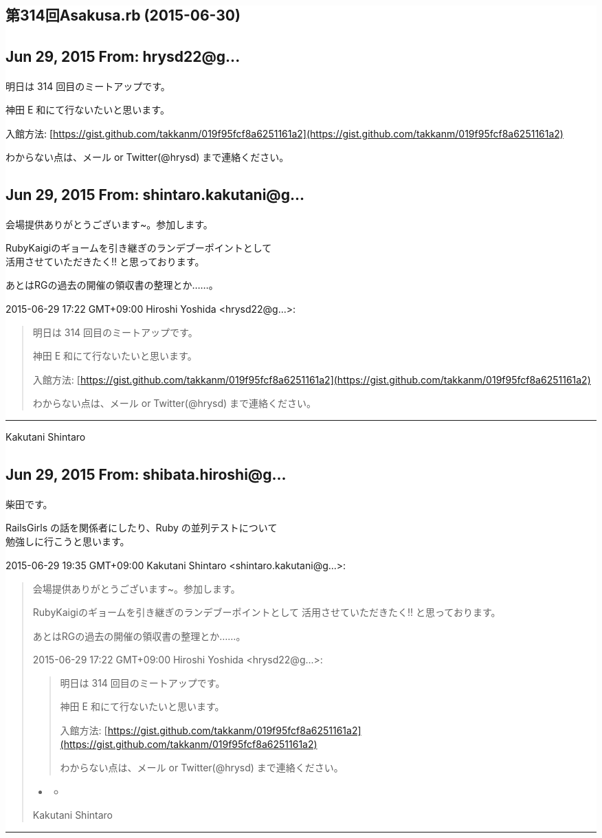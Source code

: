 ## 第314回Asakusa.rb (2015-06-30)

## Jun 29, 2015 From: hrysd22@g...

明日は 314 回目のミートアップです。

神田 E 和にて行ないたいと思います。

入館方法: [https://gist.github.com/takkanm/019f95fcf8a6251161a2](https://gist.github.com/takkanm/019f95fcf8a6251161a2)

わからない点は、メール or Twitter(@hrysd) まで連絡ください。

## Jun 29, 2015 From: shintaro.kakutani@g...

会場提供ありがとうございます~。参加します。

RubyKaigiのギョームを引き継ぎのランデブーポイントとして  
活用させていただきたく!! と思っております。

あとはRGの過去の開催の領収書の整理とか……。

2015-06-29 17:22 GMT+09:00 Hiroshi Yoshida \<hrysd22@g...\>:

> 明日は 314 回目のミートアップです。
> 
> 神田 E 和にて行ないたいと思います。
> 
> 入館方法: [https://gist.github.com/takkanm/019f95fcf8a6251161a2](https://gist.github.com/takkanm/019f95fcf8a6251161a2)
> 
> わからない点は、メール or Twitter(@hrysd) まで連絡ください。
* * *

Kakutani Shintaro

## Jun 29, 2015 From: shibata.hiroshi@g...

柴田です。

RailsGirls の話を関係者にしたり、Ruby の並列テストについて  
勉強しに行こうと思います。

2015-06-29 19:35 GMT+09:00 Kakutani Shintaro \<shintaro.kakutani@g...\>:

> 会場提供ありがとうございます~。参加します。
> 
> RubyKaigiのギョームを引き継ぎのランデブーポイントとして 活用させていただきたく!! と思っております。
> 
> あとはRGの過去の開催の領収書の整理とか……。
> 
> 2015-06-29 17:22 GMT+09:00 Hiroshi Yoshida \<hrysd22@g...\>:
> 
> > 明日は 314 回目のミートアップです。
> > 
> > 神田 E 和にて行ないたいと思います。
> > 
> > 入館方法: [https://gist.github.com/takkanm/019f95fcf8a6251161a2](https://gist.github.com/takkanm/019f95fcf8a6251161a2)
> > 
> > わからない点は、メール or Twitter(@hrysd) まで連絡ください。
> - -
> 
> Kakutani Shintaro
* * *
